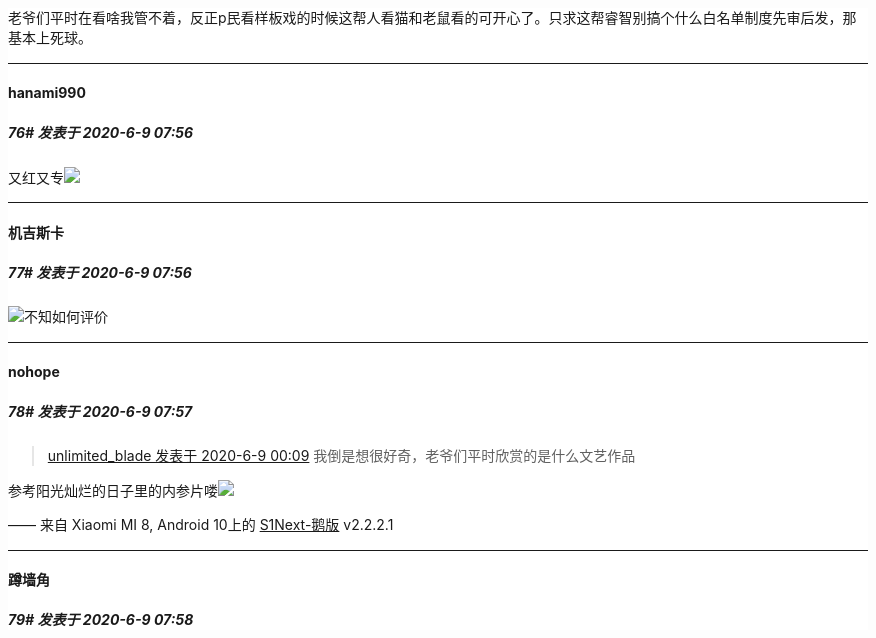 


老爷们平时在看啥我管不着，反正p民看样板戏的时候这帮人看猫和老鼠看的可开心了。只求这帮睿智别搞个什么白名单制度先审后发，那基本上死球。







-----

####  hanami990  
##### 76#       发表于 2020-6-9 07:56




又红又专<img src="https://static.saraba1st.com/image/smiley/face2017/037.png" referrerpolicy="no-referrer">







-----

####  机吉斯卡  
##### 77#       发表于 2020-6-9 07:56



<img src="https://static.saraba1st.com/image/smiley/face2017/001.png" referrerpolicy="no-referrer">不知如何评价







-----

####  nohope  
##### 78#       发表于 2020-6-9 07:57



<blockquote><a href="httphttps://bbs.saraba1st.com/2b/forum.php?mod=redirect&amp;goto=findpost&amp;pid=47727945&amp;ptid=1940492" target="_blank">unlimited_blade 发表于 2020-6-9 00:09</a>
我倒是想很好奇，老爷们平时欣赏的是什么文艺作品</blockquote>
参考阳光灿烂的日子里的内参片喽<img src="https://static.saraba1st.com/image/smiley/face2017/049.png" referrerpolicy="no-referrer">

—— 来自 Xiaomi MI 8, Android 10上的 [S1Next-鹅版](https://github.com/ykrank/S1-Next/releases) v2.2.2.1







-----

####  蹲墙角  
##### 79#       发表于 2020-6-9 07:58
